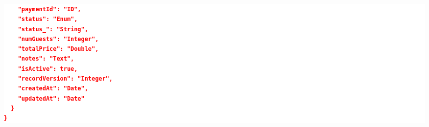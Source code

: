 ```json
    "paymentId": "ID",
    "status": "Enum",
    "status_": "String",
    "numGuests": "Integer",
    "totalPrice": "Double",
    "notes": "Text",
    "isActive": true,
    "recordVersion": "Integer",
    "createdAt": "Date",
    "updatedAt": "Date"
  }
}
```
